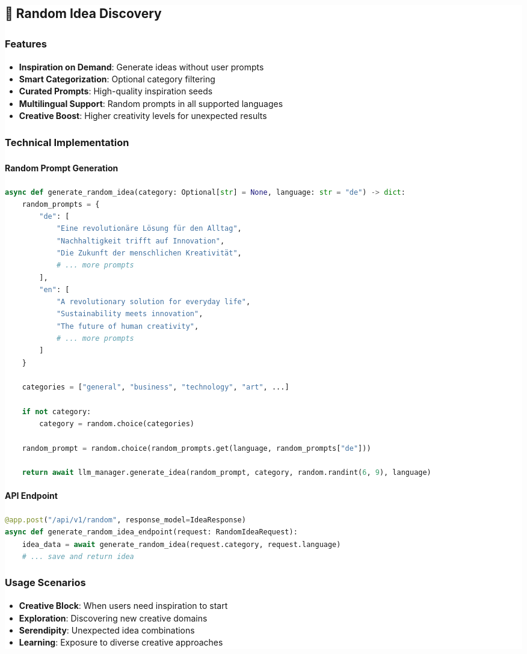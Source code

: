 ## 🎲 Random Idea Discovery

### Features
- **Inspiration on Demand**: Generate ideas without user prompts
- **Smart Categorization**: Optional category filtering
- **Curated Prompts**: High-quality inspiration seeds
- **Multilingual Support**: Random prompts in all supported languages
- **Creative Boost**: Higher creativity levels for unexpected results

### Technical Implementation

#### Random Prompt Generation
```python
async def generate_random_idea(category: Optional[str] = None, language: str = "de") -> dict:
    random_prompts = {
        "de": [
            "Eine revolutionäre Lösung für den Alltag",
            "Nachhaltigkeit trifft auf Innovation",
            "Die Zukunft der menschlichen Kreativität",
            # ... more prompts
        ],
        "en": [
            "A revolutionary solution for everyday life",
            "Sustainability meets innovation",
            "The future of human creativity",
            # ... more prompts
        ]
    }
    
    categories = ["general", "business", "technology", "art", ...]
    
    if not category:
        category = random.choice(categories)
    
    random_prompt = random.choice(random_prompts.get(language, random_prompts["de"]))
    
    return await llm_manager.generate_idea(random_prompt, category, random.randint(6, 9), language)
```

#### API Endpoint
```python
@app.post("/api/v1/random", response_model=IdeaResponse)
async def generate_random_idea_endpoint(request: RandomIdeaRequest):
    idea_data = await generate_random_idea(request.category, request.language)
    # ... save and return idea
```

### Usage Scenarios
- **Creative Block**: When users need inspiration to start
- **Exploration**: Discovering new creative domains
- **Serendipity**: Unexpected idea combinations
- **Learning**: Exposure to diverse creative approaches
